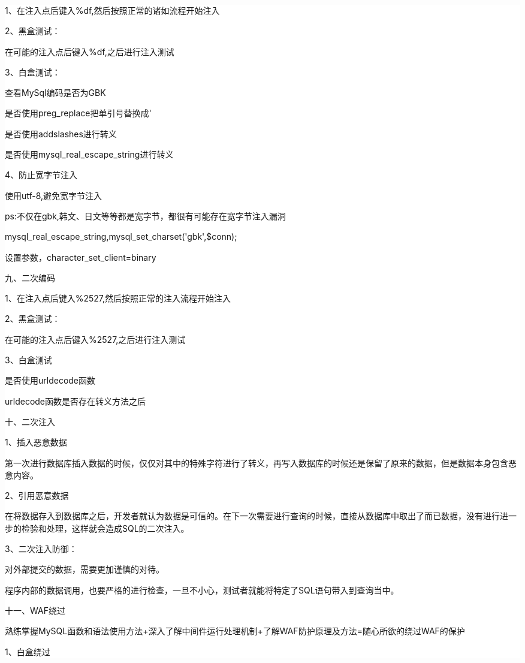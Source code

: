 1、在注入点后键入%df,然后按照正常的诸如流程开始注入

2、黑盒测试：

在可能的注入点后键入%df,之后进行注入测试

3、白盒测试：

查看MySql编码是否为GBK

是否使用preg_replace把单引号替换成\'

是否使用addslashes进行转义

是否使用mysql_real_escape_string进行转义

4、防止宽字节注入

使用utf-8,避免宽字节注入

ps:不仅在gbk,韩文、日文等等都是宽字节，都很有可能存在宽字节注入漏洞

mysql_real_escape_string,mysql_set_charset('gbk',$conn);

设置参数，character_set_client=binary



九、二次编码

1、在注入点后键入%2527,然后按照正常的注入流程开始注入

2、黑盒测试：

在可能的注入点后键入%2527,之后进行注入测试

3、白盒测试

是否使用urldecode函数

urldecode函数是否存在转义方法之后



十、二次注入

1、插入恶意数据

第一次进行数据库插入数据的时候，仅仅对其中的特殊字符进行了转义，再写入数据库的时候还是保留了原来的数据，但是数据本身包含恶意内容。

2、引用恶意数据

在将数据存入到数据库之后，开发者就认为数据是可信的。在下一次需要进行查询的时候，直接从数据库中取出了而已数据，没有进行进一步的检验和处理，这样就会造成SQL的二次注入。

3、二次注入防御：

对外部提交的数据，需要更加谨慎的对待。

程序内部的数据调用，也要严格的进行检查，一旦不小心，测试者就能将特定了SQL语句带入到查询当中。



十一、WAF绕过

熟练掌握MySQL函数和语法使用方法+深入了解中间件运行处理机制+了解WAF防护原理及方法=随心所欲的绕过WAF的保护

1、白盒绕过
